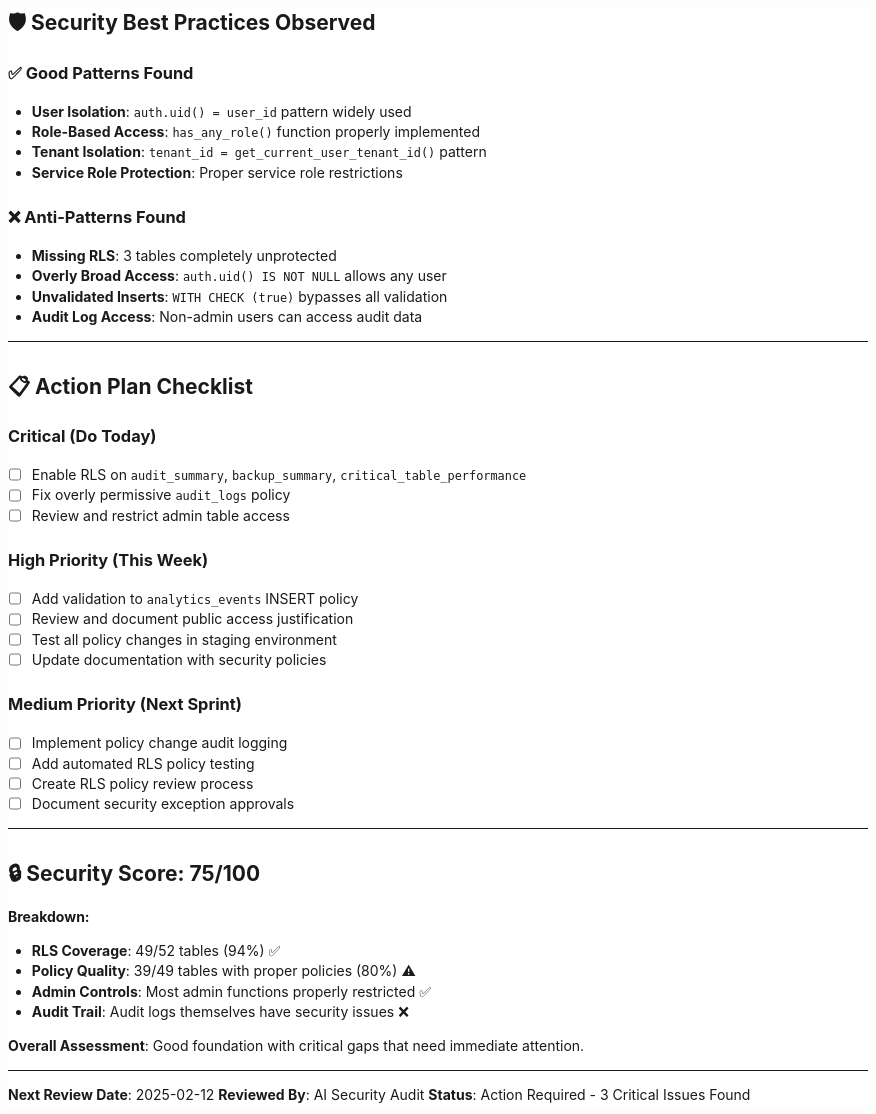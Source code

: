 ## 🛡️ Security Best Practices Observed

### ✅ Good Patterns Found
- **User Isolation**: `auth.uid() = user_id` pattern widely used
- **Role-Based Access**: `has_any_role()` function properly implemented  
- **Tenant Isolation**: `tenant_id = get_current_user_tenant_id()` pattern
- **Service Role Protection**: Proper service role restrictions

### ❌ Anti-Patterns Found
- **Missing RLS**: 3 tables completely unprotected
- **Overly Broad Access**: `auth.uid() IS NOT NULL` allows any user
- **Unvalidated Inserts**: `WITH CHECK (true)` bypasses all validation
- **Audit Log Access**: Non-admin users can access audit data

---

## 📋 Action Plan Checklist

### Critical (Do Today)
- [ ] Enable RLS on `audit_summary`, `backup_summary`, `critical_table_performance`
- [ ] Fix overly permissive `audit_logs` policy
- [ ] Review and restrict admin table access

### High Priority (This Week)  
- [ ] Add validation to `analytics_events` INSERT policy
- [ ] Review and document public access justification
- [ ] Test all policy changes in staging environment
- [ ] Update documentation with security policies

### Medium Priority (Next Sprint)
- [ ] Implement policy change audit logging
- [ ] Add automated RLS policy testing
- [ ] Create RLS policy review process
- [ ] Document security exception approvals

---

## 🔒 Security Score: 75/100

**Breakdown:**
- **RLS Coverage**: 49/52 tables (94%) ✅
- **Policy Quality**: 39/49 tables with proper policies (80%) ⚠️
- **Admin Controls**: Most admin functions properly restricted ✅
- **Audit Trail**: Audit logs themselves have security issues ❌

**Overall Assessment**: Good foundation with critical gaps that need immediate attention.

---

**Next Review Date**: 2025-02-12
**Reviewed By**: AI Security Audit
**Status**: Action Required - 3 Critical Issues Found